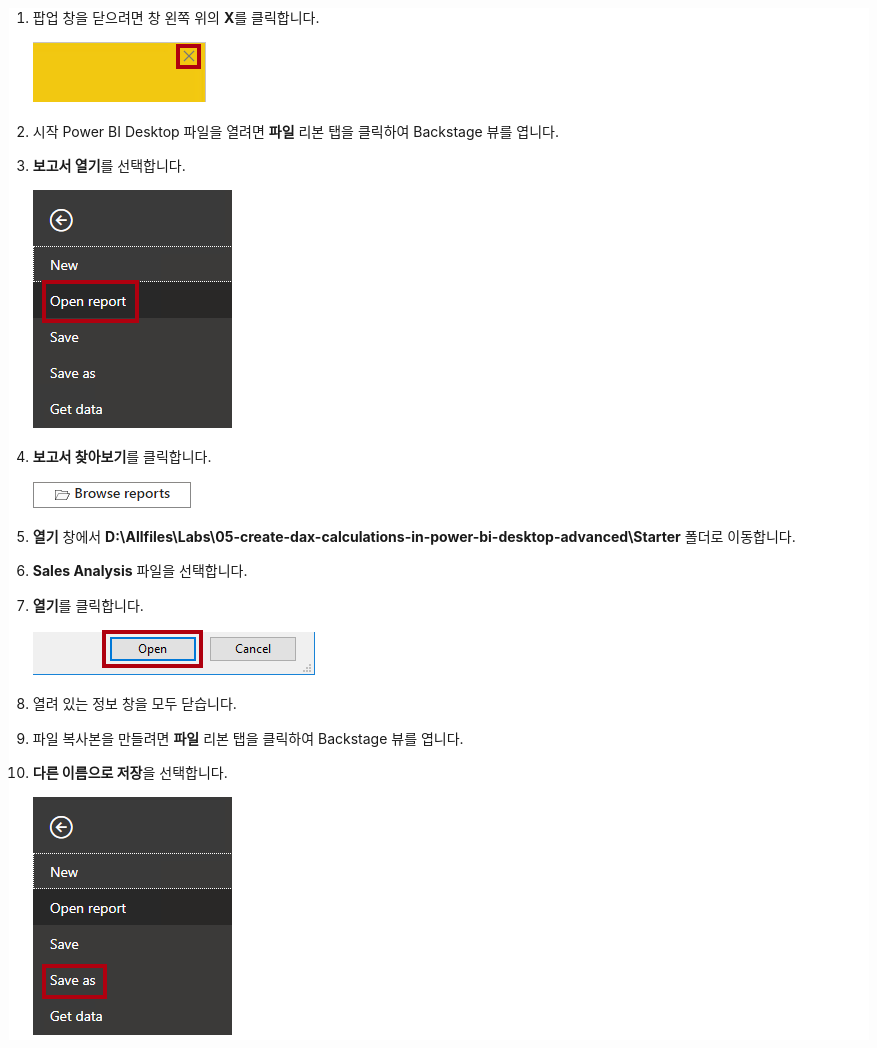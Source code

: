 1. 팝업 창을 닫으려면 창 왼쪽 위의 **X**를 클릭합니다.

    ![그림 11](Linked_image_Files/06-create-dax-calculations-in-power-bi-desktop-advanced_image2.png)

1. 시작 Power BI Desktop 파일을 열려면 **파일** 리본 탭을 클릭하여 Backstage 뷰를 엽니다.

1. **보고서 열기**를 선택합니다.

    ![그림 10](Linked_image_Files/06-create-dax-calculations-in-power-bi-desktop-advanced_image3.png)

1. **보고서 찾아보기**를 클릭합니다.

    ![그림 9](Linked_image_Files/06-create-dax-calculations-in-power-bi-desktop-advanced_image4.png)

1. **열기** 창에서 **D:\Allfiles\Labs\05-create-dax-calculations-in-power-bi-desktop-advanced\Starter** 폴더로 이동합니다.

1. **Sales Analysis** 파일을 선택합니다.

1. **열기**를 클릭합니다.

    ![그림 8](Linked_image_Files/06-create-dax-calculations-in-power-bi-desktop-advanced_image5.png)

1. 열려 있는 정보 창을 모두 닫습니다.

1. 파일 복사본을 만들려면 **파일** 리본 탭을 클릭하여 Backstage 뷰를 엽니다.

1. **다른 이름으로 저장**을 선택합니다.

    ![그림 7](Linked_image_Files/06-create-dax-calculations-in-power-bi-desktop-advanced_image6.png)
